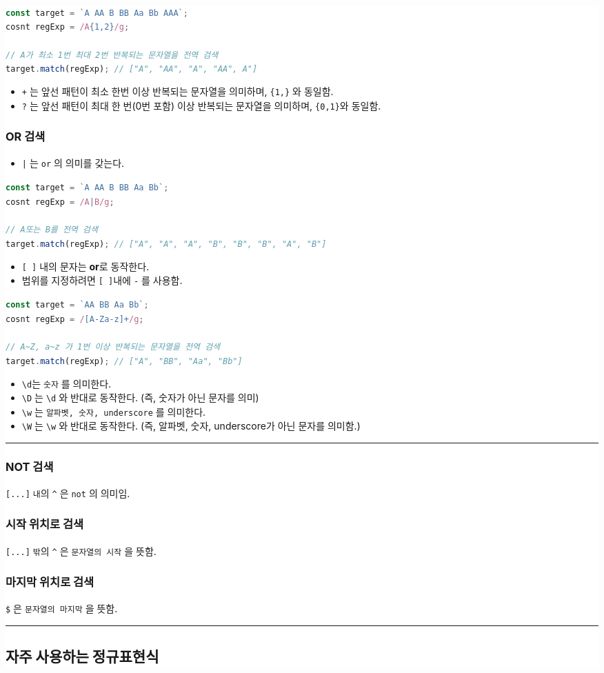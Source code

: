 ```jsx
const target = `A AA B BB Aa Bb AAA`;
cosnt regExp = /A{1,2}/g;

// A가 최소 1번 최대 2번 반복되는 문자열을 전역 검색
target.match(regExp); // ["A", "AA", "A", "AA", A"]
```

- `+` 는 앞선 패턴이 최소 한번 이상 반복되는 문자열을 의미하며, `{1,}` 와 동일함.
- `?` 는 앞선 패턴이 최대 한 번(0번 포함) 이상 반복되는 문자열을 의미하며, `{0,1}`와 동일함.

### OR 검색

- `|` 는 `or` 의 의미를 갖는다.

```jsx
const target = `A AA B BB Aa Bb`;
cosnt regExp = /A|B/g;

// A또는 B를 전역 검색
target.match(regExp); // ["A", "A", "A", "B", "B", "B", "A", "B"]
```

- `[ ]` 내의 문자는 **or**로 동작한다.
- 범위를 지정하려면 `[ ]`내에 `-` 를 사용함.

```jsx
const target = `AA BB Aa Bb`;
cosnt regExp = /[A-Za-z]+/g;

// A~Z, a~z 가 1번 이상 반복되는 문자열을 전역 검색
target.match(regExp); // ["A", "BB", "Aa", "Bb"]
```

- `\d`는 `숫자` 를 의미한다.
- `\D` 는 `\d` 와 반대로 동작한다. (즉, 숫자가 아닌 문자를 의미)
- `\w` 는 `알파벳, 숫자, underscore` 를 의미한다.
- `\W` 는 `\w` 와 반대로 동작한다. (즉, 알파벳, 숫자, underscore가 아닌 문자를 의미함.)

---

### NOT 검색

`[...]` `내`의 `^` 은 `not` 의 의미임.

### 시작 위치로 검색

`[...]` `밖`의 `^` 은 `문자열의 시작` 을 뜻함.

### 마지막 위치로 검색

`$` 은 `문자열의 마지막` 을 뜻함.

---

## 자주 사용하는 정규표현식
